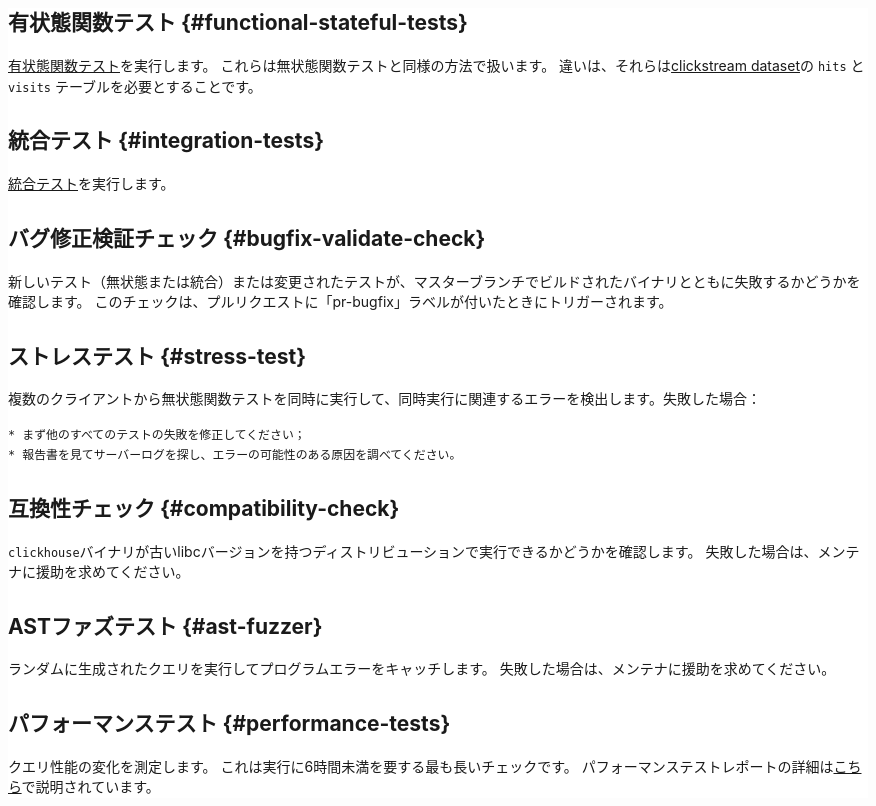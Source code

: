 ## 有状態関数テスト {#functional-stateful-tests}

[有状態関数テスト](tests.md#functional-tests)を実行します。
これらは無状態関数テストと同様の方法で扱います。
違いは、それらは[clickstream dataset](../getting-started/example-datasets/metrica.md)の `hits` と `visits` テーブルを必要とすることです。

## 統合テスト {#integration-tests}
[統合テスト](tests.md#integration-tests)を実行します。

## バグ修正検証チェック {#bugfix-validate-check}

新しいテスト（無状態または統合）または変更されたテストが、マスターブランチでビルドされたバイナリとともに失敗するかどうかを確認します。
このチェックは、プルリクエストに「pr-bugfix」ラベルが付いたときにトリガーされます。

## ストレステスト {#stress-test}
複数のクライアントから無状態関数テストを同時に実行して、同時実行に関連するエラーを検出します。失敗した場合：

    * まず他のすべてのテストの失敗を修正してください；
    * 報告書を見てサーバーログを探し、エラーの可能性のある原因を調べてください。

## 互換性チェック {#compatibility-check}

`clickhouse`バイナリが古いlibcバージョンを持つディストリビューションで実行できるかどうかを確認します。
失敗した場合は、メンテナに援助を求めてください。

## ASTファズテスト {#ast-fuzzer}
ランダムに生成されたクエリを実行してプログラムエラーをキャッチします。
失敗した場合は、メンテナに援助を求めてください。

## パフォーマンステスト {#performance-tests}
クエリ性能の変化を測定します。
これは実行に6時間未満を要する最も長いチェックです。
パフォーマンステストレポートの詳細は[こちら](https://github.com/ClickHouse/ClickHouse/tree/master/docker/test/performance-comparison#how-to-read-the-report)で説明されています。
